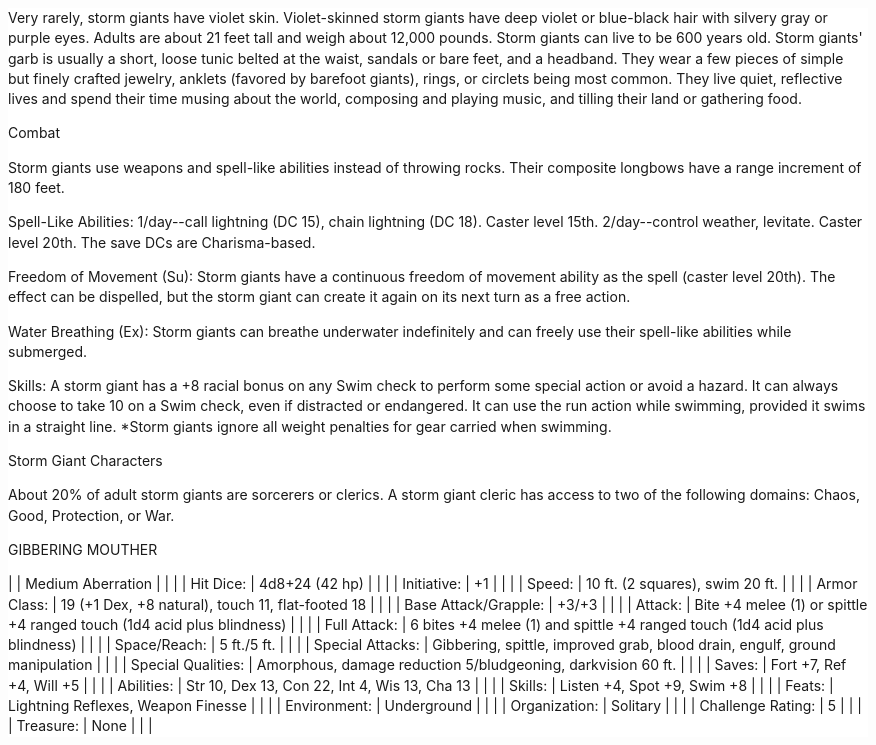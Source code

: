 Very rarely, storm giants have violet skin. Violet-skinned storm giants have deep violet or blue-black hair with silvery gray or purple eyes. Adults are about 21 feet tall and weigh about 12,000 pounds. Storm giants can live to be 600 years old. Storm giants' garb is usually a short, loose tunic belted at the waist, sandals or bare feet, and a headband. They wear a few pieces of simple but finely crafted jewelry, anklets (favored by barefoot giants), rings, or circlets being most common. They live quiet, reflective lives and spend their time musing about the world, composing and playing music, and tilling their land or gathering food.

Combat

Storm giants use weapons and spell-like abilities instead of throwing rocks. Their composite longbows have a range increment of 180 feet.

Spell-Like Abilities: 1/day--call lightning (DC 15), chain lightning (DC 18). Caster level 15th. 2/day--control weather, levitate. Caster level 20th. The save DCs are Charisma-based.

Freedom of Movement (Su): Storm giants have a continuous freedom of movement ability as the spell (caster level 20th). The effect can be dispelled, but the storm giant can create it again on its next turn as a free action.

Water Breathing (Ex): Storm giants can breathe underwater indefinitely and can freely use their spell-like abilities while submerged.

Skills: A storm giant has a +8 racial bonus on any Swim check to perform some special action or avoid a hazard. It can always choose to take 10 on a Swim check, even if distracted or endangered. It can use the run action while swimming, provided it swims in a straight line. *Storm giants ignore all weight penalties for gear carried when swimming.

Storm Giant Characters

About 20% of adult storm giants are sorcerers or clerics. A storm giant cleric has access to two of the following domains: Chaos, Good, Protection, or War.



GIBBERING MOUTHER

|   | Medium Aberration | |  |
| Hit Dice: | 4d8+24 (42 hp) | |  |
| Initiative: | +1 | |  |
| Speed: | 10 ft. (2 squares), swim 20 ft. | |  |
| Armor Class: | 19 (+1 Dex, +8 natural), touch 11, flat-footed 18 | |  |
| Base Attack/Grapple: | +3/+3 | |  |
| Attack: | Bite +4 melee (1) or spittle +4 ranged touch (1d4 acid plus blindness) | |  |
| Full Attack: | 6 bites +4 melee (1) and spittle +4 ranged touch (1d4 acid plus blindness) | |  |
| Space/Reach: | 5 ft./5 ft. | |  |
| Special Attacks: | Gibbering, spittle, improved grab, blood drain, engulf, ground manipulation | |  |
| Special Qualities: | Amorphous, damage reduction 5/bludgeoning, darkvision 60 ft. | |  |
| Saves: | Fort +7, Ref +4, Will +5 | |  |
| Abilities: | Str 10, Dex 13, Con 22, Int 4, Wis 13, Cha 13 | |  |
| Skills: | Listen +4, Spot +9, Swim +8 | |  |
| Feats: | Lightning Reflexes, Weapon Finesse | |  |
| Environment: | Underground | |  |
| Organization: | Solitary | |  |
| Challenge Rating: | 5 | |  |
| Treasure: | None | |  |